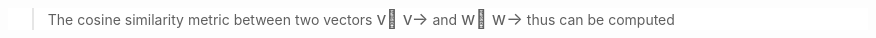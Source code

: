 <blockquote>The cosine similarity metric between two vectors&nbsp;<span id="MathJax-Element-10-Frame" class="MathJax" style="box-sizing: border-box; display: inline; font-style: normal; font-weight: normal; line-height: normal; font-size: 17.5px; text-indent: 0px; text-align: left; text-transform: none; letter-spacing: normal; word-spacing: normal; word-wrap: normal; white-space: nowrap; float: none; direction: ltr; max-width: none; max-height: none; min-width: 0px; min-height: 0px; border: 0px; padding: 0px; margin: 0px; position: relative;" tabindex="0" role="presentation" data-mathml="<math xmlns=&quot;http://www.w3.org/1998/Math/MathML&quot;><mrow class=&quot;MJX-TeXAtom-ORD&quot;><mover><mi>v</mi><mo stretchy=&quot;false&quot;>&amp;#x2192;</mo></mover></mrow></math>"><span id="MathJax-Span-219" class="math"><span id="MathJax-Span-220" class="mrow"><span id="MathJax-Span-221" class="texatom"><span id="MathJax-Span-222" class="mrow"><span id="MathJax-Span-223" class="munderover"><span id="MathJax-Span-224" class="mi">v</span><span id="MathJax-Span-225" class="mo">⃗&nbsp;</span></span></span></span></span></span><span class="MJX_Assistive_MathML" role="presentation">v→</span></span>&nbsp;and&nbsp;<span id="MathJax-Element-11-Frame" class="MathJax" style="box-sizing: border-box; display: inline; font-style: normal; font-weight: normal; line-height: normal; font-size: 17.5px; text-indent: 0px; text-align: left; text-transform: none; letter-spacing: normal; word-spacing: normal; word-wrap: normal; white-space: nowrap; float: none; direction: ltr; max-width: none; max-height: none; min-width: 0px; min-height: 0px; border: 0px; padding: 0px; margin: 0px; position: relative;" tabindex="0" role="presentation" data-mathml="<math xmlns=&quot;http://www.w3.org/1998/Math/MathML&quot;><mrow class=&quot;MJX-TeXAtom-ORD&quot;><mover><mi>w</mi><mo stretchy=&quot;false&quot;>&amp;#x2192;</mo></mover></mrow></math>"><span id="MathJax-Span-226" class="math"><span id="MathJax-Span-227" class="mrow"><span id="MathJax-Span-228" class="texatom"><span id="MathJax-Span-229" class="mrow"><span id="MathJax-Span-230" class="munderover"><span id="MathJax-Span-231" class="mi">w</span><span id="MathJax-Span-232" class="mo">⃗&nbsp;</span></span></span></span></span></span><span class="MJX_Assistive_MathML" role="presentation">w→</span></span>&nbsp;thus can be computed
</blockquote>